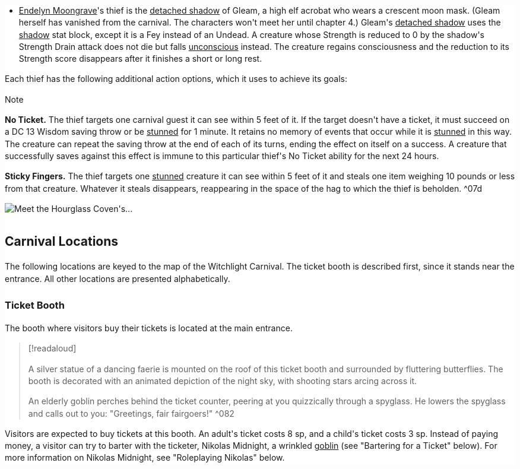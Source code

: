 - [Endelyn Moongrave](3-Mechanics/CLI/bestiary/npc/endelyn-moongrave-wbtw.md)'s thief is the [detached shadow](3-Mechanics/CLI/bestiary/fey/detached-shadow-wbtw.md) of Gleam, a high elf acrobat who wears a crescent moon mask. (Gleam herself has vanished from the carnival. The characters won't meet her until chapter 4.) Gleam's [detached shadow](3-Mechanics/CLI/bestiary/fey/detached-shadow-wbtw.md) uses the [shadow](3-Mechanics/CLI/bestiary/undead/shadow.md) stat block, except it is a Fey instead of an Undead. A creature whose Strength is reduced to 0 by the shadow's Strength Drain attack does not die but falls [unconscious](3-Mechanics/CLI/rules/conditions.md#Unconscious) instead. The creature regains consciousness and the reduction to its Strength score disappears after it finishes a short or long rest.  

Each thief has the following additional action options, which it uses to achieve its goals:

> [!note] 
> 
> **No Ticket.** The thief targets one carnival guest it can see within 5 feet of it. If the target doesn't have a ticket, it must succeed on a DC 13 Wisdom saving throw or be [stunned](3-Mechanics/CLI/rules/conditions.md#Stunned) for 1 minute. It retains no memory of events that occur while it is [stunned](3-Mechanics/CLI/rules/conditions.md#Stunned) in this way. The creature can repeat the saving throw at the end of each of its turns, ending the effect on itself on a success. A creature that successfully saves against this effect is immune to this particular thief's No Ticket ability for the next 24 hours.
> 
> **Sticky Fingers.** The thief targets one [stunned](3-Mechanics/CLI/rules/conditions.md#Stunned) creature it can see within 5 feet of it and steals one item weighing 10 pounds or less from that creature. Whatever it steals disappears, reappearing in the space of the hag to which the thief is beholden.
^07d

![Meet the Hourglass Coven's...](3-Mechanics/CLI/adventures/the-wild-beyond-the-witchlight/img/016-01-002-hourglass-coven.webp#center "Meet the Hourglass Coven's thieves: a lornling, Sowpig the ghoul, and Gleam's shadow")

## Carnival Locations

The following locations are keyed to the map of the Witchlight Carnival. The ticket booth is described first, since it stands near the entrance. All other locations are presented alphabetically.

### Ticket Booth

The booth where visitors buy their tickets is located at the main entrance.

> [!readaloud] 
> 
> A silver statue of a dancing faerie is mounted on the roof of this ticket booth and surrounded by fluttering butterflies. The booth is decorated with an animated depiction of the night sky, with shooting stars arcing across it.
> 
> An elderly goblin perches behind the ticket counter, peering at you quizzically through a spyglass. He lowers the spyglass and calls out to you: "Greetings, fair fairgoers!"
^082

Visitors are expected to buy tickets at this booth. An adult's ticket costs 8 sp, and a child's ticket costs 3 sp. Instead of paying money, a visitor can try to barter with the ticketer, Nikolas Midnight, a wrinkled [goblin](3-Mechanics/CLI/bestiary/humanoid/goblin.md) (see "Bartering for a Ticket" below). For more information on Nikolas Midnight, see "Roleplaying Nikolas" below.
